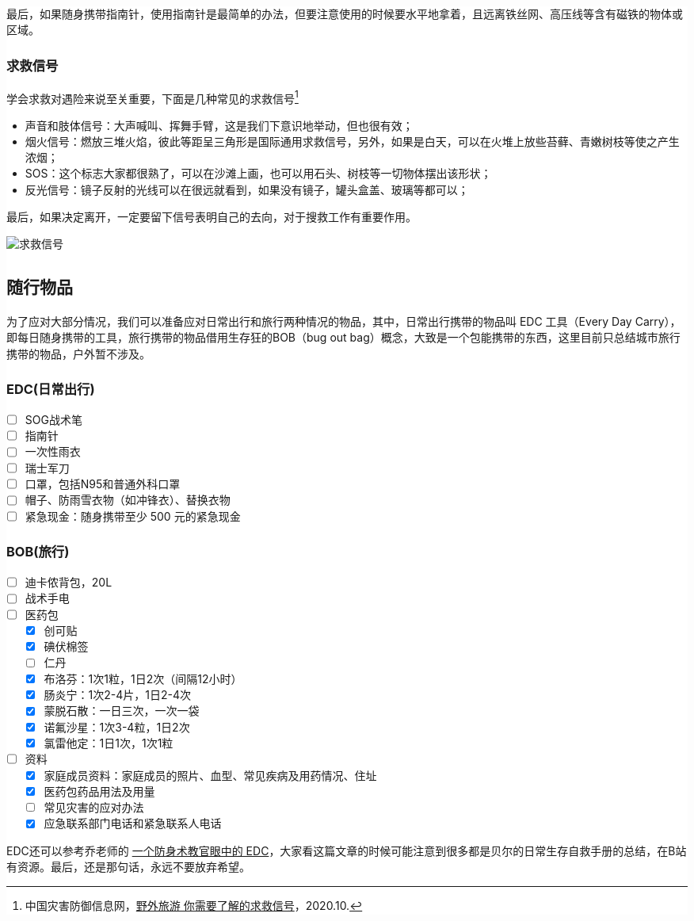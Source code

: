 最后，如果随身携带指南针，使用指南针是最简单的办法，但要注意使用的时候要水平地拿着，且远离铁丝网、高压线等含有磁铁的物体或区域。

### 求救信号

学会求救对遇险来说至关重要，下面是几种常见的求救信号[^18]

- 声音和肢体信号：大声喊叫、挥舞手臂，这是我们下意识地举动，但也很有效；
- 烟火信号：燃放三堆火焰，彼此等距呈三角形是国际通用求救信号，另外，如果是白天，可以在火堆上放些苔藓、青嫩树枝等使之产生浓烟；
- SOS：这个标志大家都很熟了，可以在沙滩上画，也可以用石头、树枝等一切物体摆出该形状；
- 反光信号：镜子反射的光线可以在很远就看到，如果没有镜子，罐头盒盖、玻璃等都可以；

最后，如果决定离开，一定要留下信号表明自己的去向，对于搜救工作有重要作用。

[^18]:中国灾害防御信息网，[野外旅游 你需要了解的求救信号](https://zaihaifangyu.cn/3861.html)，2020.10.

![求救信号](https://survivallife.com/wp-content/uploads/2020/04/two-backpackers-asking-help-rescue-signal.jpg)

## 随行物品

为了应对大部分情况，我们可以准备应对日常出行和旅行两种情况的物品，其中，日常出行携带的物品叫 EDC 工具（Every Day Carry），即每日随身携带的工具，旅行携带的物品借用生存狂的BOB（bug out bag）概念，大致是一个包能携带的东西，这里目前只总结城市旅行携带的物品，户外暂不涉及。

### EDC(日常出行)

- [ ] SOG战术笔
- [ ] 指南针
- [ ] 一次性雨衣
- [ ] 瑞士军刀
- [ ] 口罩，包括N95和普通外科口罩
- [ ] 帽子、防雨雪衣物（如冲锋衣）、替换衣物
- [ ] 紧急现金：随身携带至少 500 元的紧急现金

### BOB(旅行)

- [ ] 迪卡侬背包，20L
- [ ] 战术手电
- [ ] 医药包
  - [x] 创可贴
  - [x] 碘伏棉签
  - [ ] 仁丹
  - [x] 布洛芬：1次1粒，1日2次（间隔12小时）
  - [x] 肠炎宁：1次2-4片，1日2-4次
  - [x] 蒙脱石散：一日三次，一次一袋
  - [x] 诺氟沙星：1次3-4粒，1日2次
  - [x] 氯雷他定：1日1次，1次1粒
- [ ] 资料
  - [x] 家庭成员资料：家庭成员的照片、血型、常见疾病及用药情况、住址
  - [x] 医药包药品用法及用量
  - [ ] 常见灾害的应对办法
  - [x] 应急联系部门电话和紧急联系人电话

EDC还可以参考乔老师的 [一个防身术教官眼中的 EDC](https://sspai.com/post/68476)，大家看这篇文章的时候可能注意到很多都是贝尔的日常生存自救手册的总结，在B站有资源。最后，还是那句话，永远不要放弃希望。


[^5]: 搜狐，[自救指南 逃出起火公交车的关键步骤](https://www.sohu.com/a/321399335_100007828)，2019-06.
[^8]: 知乎，[地铁安全知识自救整理](https://zhuanlan.zhihu.com/p/28528429)，2017-08.
[^9]: 搜狐，[电梯出故障 来学学自救](http://roll.sohu.com/20130518/n376362056.shtml)，2013-05.
[^11]: 中华人民共和国应急管理部，[自动扶梯乘坐安全常识](https://www.mem.gov.cn/kp/shaq/201904/t20190401_366052.shtml)，2019-04.
[^13]: 北京市东城区人民政府，[遭遇街头抢劫我们该怎么办 (bjdch.gov.cn)](http://www.bjdch.gov.cn/n7434/n9115904/n9505675/n9505694/c9522262/content.html)，2020.
[^15]: 安全管理网，[乘坐火车的安全小常识](http://www.safehoo.com/Live/Live/Travel/201504/391385.shtml)，2015-04.
[^17]: 沨沄极客，[手机被盗之后，第一时间应该做什么？](https://sspai.com/post/56279#!)，2019-08.